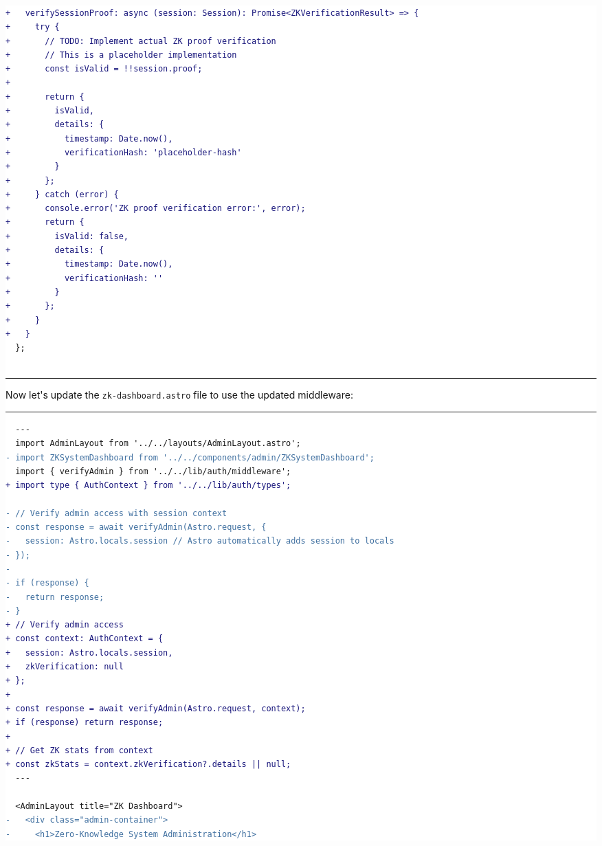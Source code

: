 ```diff
+   verifySessionProof: async (session: Session): Promise<ZKVerificationResult> => {
+     try {
+       // TODO: Implement actual ZK proof verification
+       // This is a placeholder implementation
+       const isValid = !!session.proof;
+       
+       return {
+         isValid,
+         details: {
+           timestamp: Date.now(),
+           verificationHash: 'placeholder-hash'
+         }
+       };
+     } catch (error) {
+       console.error('ZK proof verification error:', error);
+       return {
+         isValid: false,
+         details: {
+           timestamp: Date.now(),
+           verificationHash: ''
+         }
+       };
+     }
+   }
  };
  
```

---

Now let's update the `zk-dashboard.astro` file to use the updated middleware:

---

```diff
  ---
  import AdminLayout from '../../layouts/AdminLayout.astro';
- import ZKSystemDashboard from '../../components/admin/ZKSystemDashboard';
  import { verifyAdmin } from '../../lib/auth/middleware';
+ import type { AuthContext } from '../../lib/auth/types';
  
- // Verify admin access with session context
- const response = await verifyAdmin(Astro.request, {
-   session: Astro.locals.session // Astro automatically adds session to locals
- });
- 
- if (response) {
-   return response;
- }
+ // Verify admin access
+ const context: AuthContext = {
+   session: Astro.locals.session,
+   zkVerification: null
+ };
+ 
+ const response = await verifyAdmin(Astro.request, context);
+ if (response) return response;
+ 
+ // Get ZK stats from context
+ const zkStats = context.zkVerification?.details || null;
  ---
  
  <AdminLayout title="ZK Dashboard">
-   <div class="admin-container">
-     <h1>Zero-Knowledge System Administration</h1>
```
